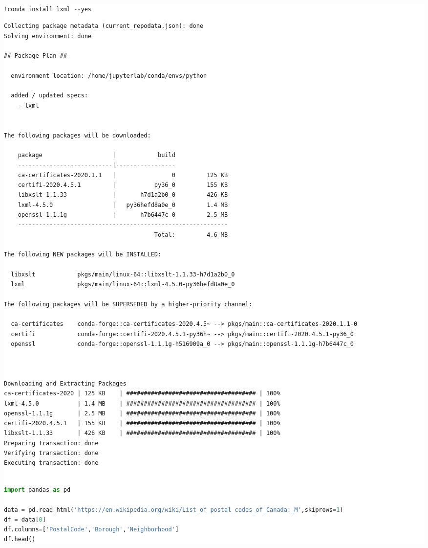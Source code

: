 ```python
!conda install lxml --yes

```

    Collecting package metadata (current_repodata.json): done
    Solving environment: done
    
    ## Package Plan ##
    
      environment location: /home/jupyterlab/conda/envs/python
    
      added / updated specs:
        - lxml
    
    
    The following packages will be downloaded:
    
        package                    |            build
        ---------------------------|-----------------
        ca-certificates-2020.1.1   |                0         125 KB
        certifi-2020.4.5.1         |           py36_0         155 KB
        libxslt-1.1.33             |       h7d1a2b0_0         426 KB
        lxml-4.5.0                 |   py36hefd8a0e_0         1.4 MB
        openssl-1.1.1g             |       h7b6447c_0         2.5 MB
        ------------------------------------------------------------
                                               Total:         4.6 MB
    
    The following NEW packages will be INSTALLED:
    
      libxslt            pkgs/main/linux-64::libxslt-1.1.33-h7d1a2b0_0
      lxml               pkgs/main/linux-64::lxml-4.5.0-py36hefd8a0e_0
    
    The following packages will be SUPERSEDED by a higher-priority channel:
    
      ca-certificates    conda-forge::ca-certificates-2020.4.5~ --> pkgs/main::ca-certificates-2020.1.1-0
      certifi            conda-forge::certifi-2020.4.5.1-py36h~ --> pkgs/main::certifi-2020.4.5.1-py36_0
      openssl            conda-forge::openssl-1.1.1g-h516909a_0 --> pkgs/main::openssl-1.1.1g-h7b6447c_0
    
    
    
    Downloading and Extracting Packages
    ca-certificates-2020 | 125 KB    | ##################################### | 100% 
    lxml-4.5.0           | 1.4 MB    | ##################################### | 100% 
    openssl-1.1.1g       | 2.5 MB    | ##################################### | 100% 
    certifi-2020.4.5.1   | 155 KB    | ##################################### | 100% 
    libxslt-1.1.33       | 426 KB    | ##################################### | 100% 
    Preparing transaction: done
    Verifying transaction: done
    Executing transaction: done



```python

import pandas as pd

data = pd.read_html('https://en.wikipedia.org/wiki/List_of_postal_codes_of_Canada:_M',skiprows=1)
df = data[0]
df.columns=['PostalCode','Borough','Neighborhood']
df.head()
```
